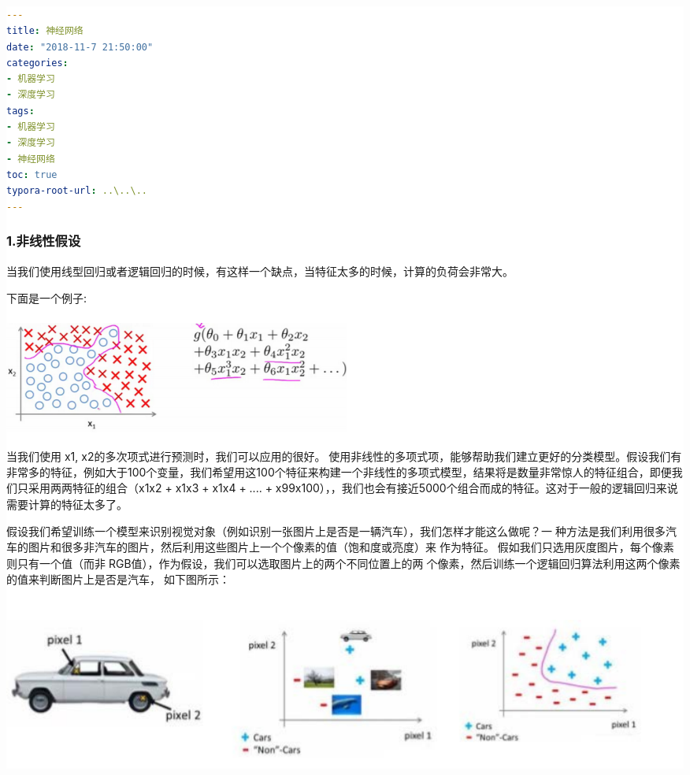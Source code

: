 ```yaml
---
title: 神经网络
date: "2018-11-7 21:50:00"
categories:
- 机器学习
- 深度学习
tags:
- 机器学习
- 深度学习
- 神经网络
toc: true
typora-root-url: ..\..\..
---
```


### 1.非线性假设

当我们使用线型回归或者逻辑回归的时候，有这样一个缺点，当特征太多的时候，计算的负荷会非常大。

下面是一个例子:

![1541684546191](/img/1541684546191.png)

当我们使用 x1, x2的多次项式进行预测时，我们可以应用的很好。 使用非线性的多项式项，能够帮助我们建立更好的分类模型。假设我们有非常多的特征，例如大于100个变量，我们希望用这100个特征来构建一个非线性的多项式模型，结果将是数量非常惊人的特征组合，即便我们只采用两两特征的组合（x1x2 + x1x3 + x1x4 + .... + x99x100），，我们也会有接近5000个组合而成的特征。这对于一般的逻辑回归来说需要计算的特征太多了。



假设我们希望训练一个模型来识别视觉对象（例如识别一张图片上是否是一辆汽车），我们怎样才能这么做呢？一
种方法是我们利用很多汽车的图片和很多非汽车的图片，然后利用这些图片上一个个像素的值（饱和度或亮度）来
作为特征。
假如我们只选用灰度图片，每个像素则只有一个值（而非 RGB值），作为假设，我们可以选取图片上的两个不同位置上的两
个像素，然后训练一个逻辑回归算法利用这两个像素的值来判断图片上是否是汽车， 如下图所示：

![1541684864817](/img/1541684864817.png)
